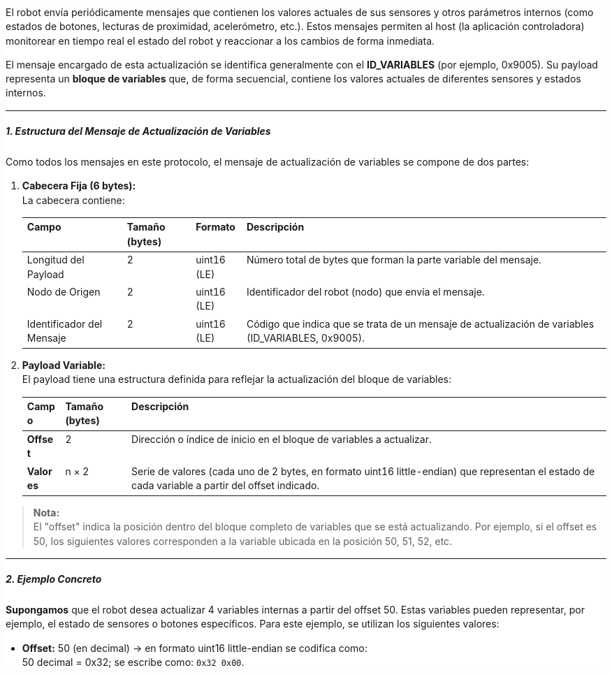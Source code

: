 El robot envía periódicamente mensajes que contienen los valores actuales de sus sensores y otros parámetros internos (como estados de botones, lecturas de proximidad, acelerómetro, etc.). Estos mensajes permiten al host (la aplicación controladora) monitorear en tiempo real el estado del robot y reaccionar a los cambios de forma inmediata.

El mensaje encargado de esta actualización se identifica generalmente con el **ID_VARIABLES** (por ejemplo, 0x9005). Su payload representa un **bloque de variables** que, de forma secuencial, contiene los valores actuales de diferentes sensores y estados internos.

---

##### 1. Estructura del Mensaje de Actualización de Variables

Como todos los mensajes en este protocolo, el mensaje de actualización de variables se compone de dos partes:

1. **Cabecera Fija (6 bytes):**  
   La cabecera contiene:
   


   | Campo                         | Tamaño (bytes) | Formato           | Descripción                                                                                      |
   |-------------------------------|----------------|-------------------|--------------------------------------------------------------------------------------------------|
   | Longitud del Payload          | 2              | uint16 (LE)       | Número total de bytes que forman la parte variable del mensaje.                                  |
   | Nodo de Origen                | 2              | uint16 (LE)       | Identificador del robot (nodo) que envía el mensaje.                                             |
   | Identificador del Mensaje     | 2              | uint16 (LE)       | Código que indica que se trata de un mensaje de actualización de variables (ID_VARIABLES, 0x9005).  |



2. **Payload Variable:**  
   El payload tiene una estructura definida para reflejar la actualización del bloque de variables:
   


   | Campo      | Tamaño (bytes) | Descripción                                                                 |
   |------------|----------------|-----------------------------------------------------------------------------|
   | **Offset** | 2              | Dirección o índice de inicio en el bloque de variables a actualizar.        |
   | **Valores**| n × 2          | Serie de valores (cada uno de 2 bytes, en formato uint16 little-endian) que representan el estado de cada variable a partir del offset indicado. |



> **Nota:**  
> El "offset" indica la posición dentro del bloque completo de variables que se está actualizando. Por ejemplo, si el offset es 50, los siguientes valores corresponden a la variable ubicada en la posición 50, 51, 52, etc.

---

##### 2. Ejemplo Concreto

**Supongamos** que el robot desea actualizar 4 variables internas a partir del offset 50. Estas variables pueden representar, por ejemplo, el estado de sensores o botones específicos. Para este ejemplo, se utilizan los siguientes valores:

- **Offset:** 50 (en decimal) → en formato uint16 little-endian se codifica como:  
  50 decimal = 0x32; se escribe como: `0x32 0x00`.
  